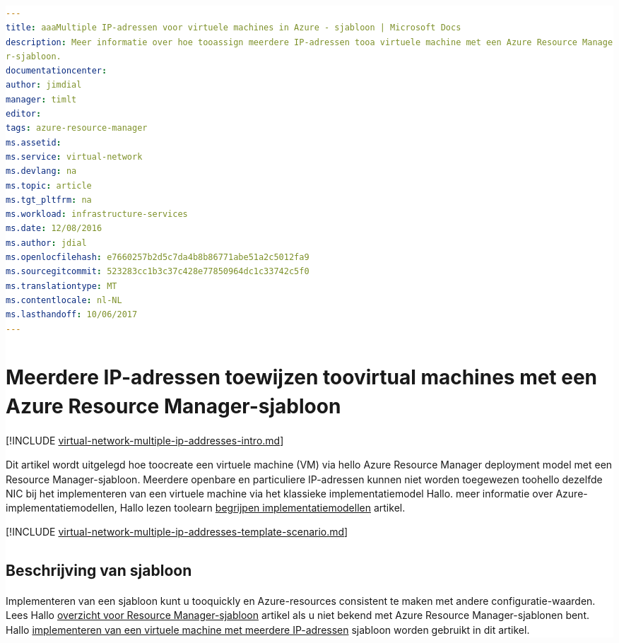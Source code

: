 ```yaml
---
title: aaaMultiple IP-adressen voor virtuele machines in Azure - sjabloon | Microsoft Docs
description: Meer informatie over hoe tooassign meerdere IP-adressen tooa virtuele machine met een Azure Resource Manager-sjabloon.
documentationcenter: 
author: jimdial
manager: timlt
editor: 
tags: azure-resource-manager
ms.assetid: 
ms.service: virtual-network
ms.devlang: na
ms.topic: article
ms.tgt_pltfrm: na
ms.workload: infrastructure-services
ms.date: 12/08/2016
ms.author: jdial
ms.openlocfilehash: e7660257b2d5c7da4b8b86771abe51a2c5012fa9
ms.sourcegitcommit: 523283cc1b3c37c428e77850964dc1c33742c5f0
ms.translationtype: MT
ms.contentlocale: nl-NL
ms.lasthandoff: 10/06/2017
---
```

# <a name="assign-multiple-ip-addresses-toovirtual-machines-using-an-azure-resource-manager-template"></a>Meerdere IP-adressen toewijzen toovirtual machines met een Azure Resource Manager-sjabloon

[!INCLUDE [virtual-network-multiple-ip-addresses-intro.md](../../includes/virtual-network-multiple-ip-addresses-intro.md)]

Dit artikel wordt uitgelegd hoe toocreate een virtuele machine (VM) via hello Azure Resource Manager deployment model met een Resource Manager-sjabloon. Meerdere openbare en particuliere IP-adressen kunnen niet worden toegewezen toohello dezelfde NIC bij het implementeren van een virtuele machine via het klassieke implementatiemodel Hallo. meer informatie over Azure-implementatiemodellen, Hallo lezen toolearn [begrijpen implementatiemodellen](../resource-manager-deployment-model.md) artikel.

[!INCLUDE [virtual-network-multiple-ip-addresses-template-scenario.md](../../includes/virtual-network-multiple-ip-addresses-scenario.md)]

## <a name="template-description"></a>Beschrijving van sjabloon

Implementeren van een sjabloon kunt u tooquickly en Azure-resources consistent te maken met andere configuratie-waarden. Lees Hallo [overzicht voor Resource Manager-sjabloon](../azure-resource-manager/resource-manager-template-walkthrough.md?toc=%2fazure%2fvirtual-network%2ftoc.json) artikel als u niet bekend met Azure Resource Manager-sjablonen bent. Hallo [implementeren van een virtuele machine met meerdere IP-adressen](https://azure.microsoft.com/resources/templates/101-vm-multiple-ipconfig) sjabloon worden gebruikt in dit artikel.
